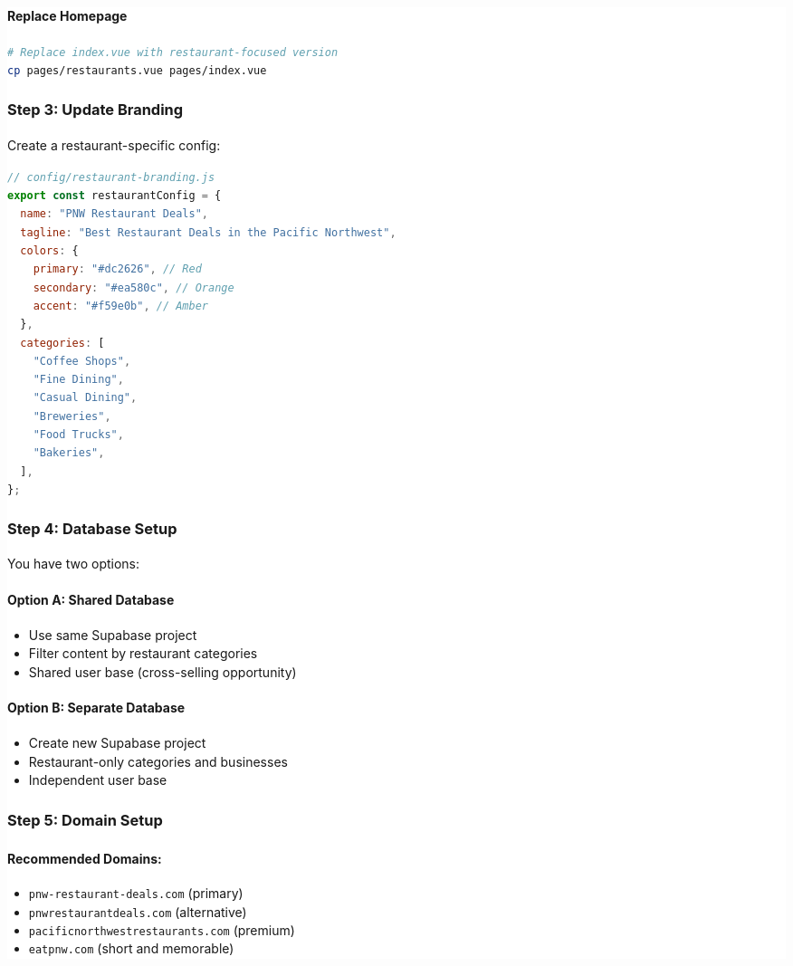 #### **Replace Homepage**

```bash
# Replace index.vue with restaurant-focused version
cp pages/restaurants.vue pages/index.vue
```

### **Step 3: Update Branding**

Create a restaurant-specific config:

```javascript
// config/restaurant-branding.js
export const restaurantConfig = {
  name: "PNW Restaurant Deals",
  tagline: "Best Restaurant Deals in the Pacific Northwest",
  colors: {
    primary: "#dc2626", // Red
    secondary: "#ea580c", // Orange
    accent: "#f59e0b", // Amber
  },
  categories: [
    "Coffee Shops",
    "Fine Dining",
    "Casual Dining",
    "Breweries",
    "Food Trucks",
    "Bakeries",
  ],
};
```

### **Step 4: Database Setup**

You have two options:

#### **Option A: Shared Database**

- Use same Supabase project
- Filter content by restaurant categories
- Shared user base (cross-selling opportunity)

#### **Option B: Separate Database**

- Create new Supabase project
- Restaurant-only categories and businesses
- Independent user base

### **Step 5: Domain Setup**

#### **Recommended Domains:**

- `pnw-restaurant-deals.com` (primary)
- `pnwrestaurantdeals.com` (alternative)
- `pacificnorthwestrestaurants.com` (premium)
- `eatpnw.com` (short and memorable)
